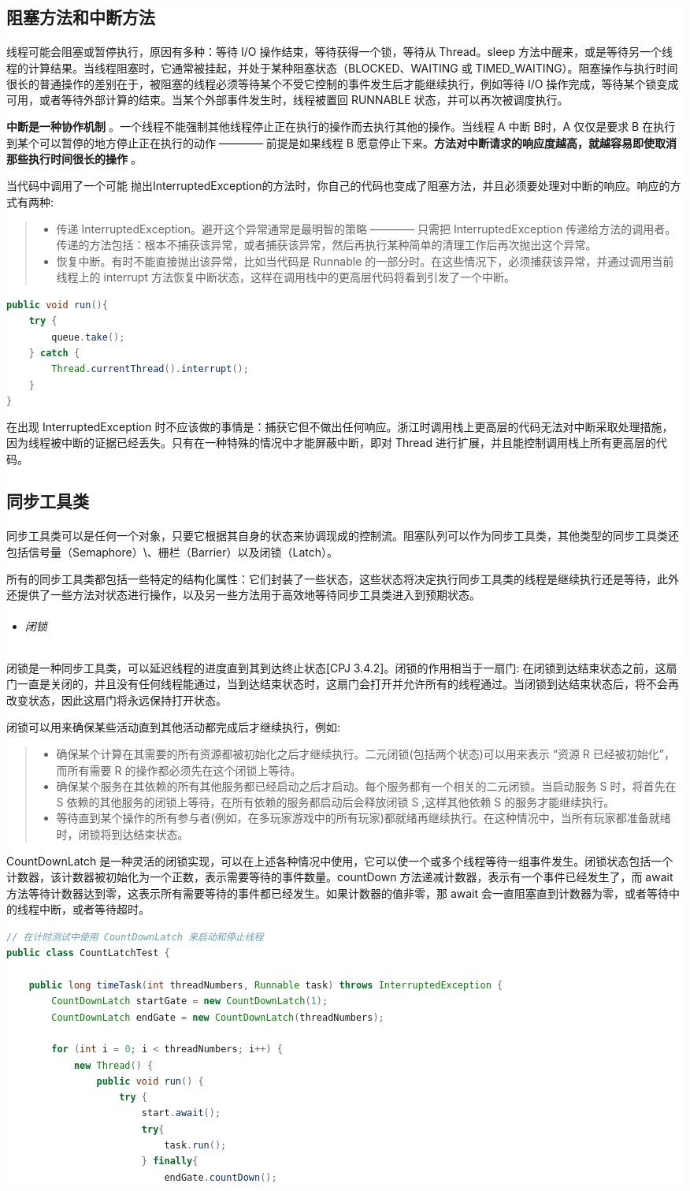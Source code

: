 ## 阻塞方法和中断方法

线程可能会阻塞或暂停执行，原因有多种：等待 I/O 操作结束，等待获得一个锁，等待从 Thread。sleep 方法中醒来，或是等待另一个线程的计算结果。当线程阻塞时，它通常被挂起，并处于某种阻塞状态（BLOCKED、WAITING 或 TIMED_WAITING）。阻塞操作与执行时间很长的普通操作的差别在于，被阻塞的线程必须等待某个不受它控制的事件发生后才能继续执行，例如等待 I/O 操作完成，等待某个锁变成可用，或者等待外部计算的结束。当某个外部事件发生时，线程被置回 RUNNABLE 状态，并可以再次被调度执行。

**中断是一种协作机制** 。一个线程不能强制其他线程停止正在执行的操作而去执行其他的操作。当线程 A 中断 B时，A 仅仅是要求 B 在执行到某个可以暂停的地方停止正在执行的动作 ———— 前提是如果线程 B 愿意停止下来。**方法对中断请求的响应度越高，就越容易即使取消那些执行时间很长的操作** 。

当代码中调用了一个可能 抛出InterruptedException的方法时，你自己的代码也变成了阻塞方法，并且必须要处理对中断的响应。响应的方式有两种:
>- 传递 InterruptedException。避开这个异常通常是最明智的策略 ———— 只需把 InterruptedException 传递给方法的调用者。传递的方法包括：根本不捕获该异常，或者捕获该异常，然后再执行某种简单的清理工作后再次抛出这个异常。
>- 恢复中断。有时不能直接抛出该异常，比如当代码是 Runnable 的一部分时。在这些情况下，必须捕获该异常，并通过调用当前线程上的 interrupt 方法恢复中断状态，这样在调用栈中的更高层代码将看到引发了一个中断。

```java
public void run(){
    try {
        queue.take();
    } catch {
        Thread.currentThread().interrupt();
    }
}
```

在出现 InterruptedException 时不应该做的事情是：捕获它但不做出任何响应。浙江时调用栈上更高层的代码无法对中断采取处理措施，因为线程被中断的证据已经丢失。只有在一种特殊的情况中才能屏蔽中断，即对 Thread 进行扩展，并且能控制调用栈上所有更高层的代码。

## 同步工具类

同步工具类可以是任何一个对象，只要它根据其自身的状态来协调现成的控制流。阻塞队列可以作为同步工具类，其他类型的同步工具类还包括信号量（Semaphore）\、栅栏（Barrier）以及闭锁（Latch）。

所有的同步工具类都包括一些特定的结构化属性：它们封装了一些状态，这些状态将决定执行同步工具类的线程是继续执行还是等待，此外还提供了一些方法对状态进行操作，以及另一些方法用于高效地等待同步工具类进入到预期状态。

- ###### 闭锁

闭锁是一种同步工具类，可以延迟线程的进度直到其到达终止状态[CPJ 3.4.2]。闭锁的作用相当于一扇门: 在闭锁到达结束状态之前，这扇门一直是关闭的，并且没有任何线程能通过，当到达结束状态时，这扇门会打开并允许所有的线程通过。当闭锁到达结束状态后，将不会再改变状态，因此这扇门将永远保持打开状态。

闭锁可以用来确保某些活动直到其他活动都完成后才继续执行，例如:
>- 确保某个计算在其需要的所有资源都被初始化之后才继续执行。二元闭锁(包括两个状态)可以用来表示 “资源 R 已经被初始化”，而所有需要 R 的操作都必须先在这个闭锁上等待。
>- 确保某个服务在其依赖的所有其他服务都已经启动之后才启动。每个服务都有一个相关的二元闭锁。当启动服务 S 时，将首先在 S 依赖的其他服务的闭锁上等待，在所有依赖的服务都启动后会释放闭锁 S ,这样其他依赖 S 的服务才能继续执行。
>- 等待直到某个操作的所有参与者(例如，在多玩家游戏中的所有玩家)都就绪再继续执行。在这种情况中，当所有玩家都准备就绪时，闭锁将到达结束状态。

CountDownLatch 是一种灵活的闭锁实现，可以在上述各种情况中使用，它可以使一个或多个线程等待一组事件发生。闭锁状态包括一个计数器，该计数器被初始化为一个正数，表示需要等待的事件数量。countDown 方法递减计数器，表示有一个事件已经发生了，而 await 方法等待计数器达到零，这表示所有需要等待的事件都已经发生。如果计数器的值非零，那 await 会一直阻塞直到计数器为零，或者等待中的线程中断，或者等待超时。

```java
// 在计时测试中使用 CountDownLatch 来启动和停止线程
public class CountLatchTest {
    
    public long timeTask(int threadNumbers, Runnable task) throws InterruptedException {
        CountDownLatch startGate = new CountDownLatch(1);
        CountDownLatch endGate = new CountDownLatch(threadNumbers);

        for (int i = 0; i < threadNumbers; i++) {
            new Thread() {
                public void run() {
                    try {
                        start.await();
                        try{
                            task.run();
                        } finally{
                            endGate.countDown();
```